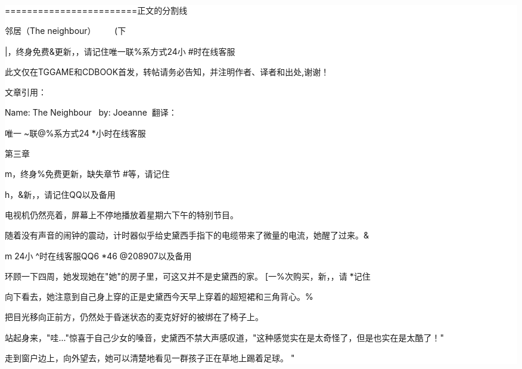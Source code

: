 
========================正文的分割线





邻居（The neighbour）        (下

 |，终身免费&更新，，请记住唯一联%系方式24小 #时在线客服



此文仅在TGGAME和CDBOOK首发，转帖请务必告知，并注明作者、译者和出处,谢谢！



文章引用：



Name: The Neighbour   by: Joeanne  翻译：



 唯一 ~联@%系方式24 *小时在线客服



第三章

m，终身%免费更新，缺失章节 #等，请记住





h，&新，，请记住QQ以及备用



电视机仍然亮着，屏幕上不停地播放着星期六下午的特别节目。



随着没有声音的闹钟的震动，计时器似乎给史黛西手指下的电缆带来了微量的电流，她醒了过来。&

m 24小 ^时在线客服QQ6 *46 @208907以及备用





环顾一下四周，她发现她在"她"的房子里，可这又并不是史黛西的家。 [一%次购买，新，，请 *记住



向下看去，她注意到自己身上穿的正是史黛西今天早上穿着的超短裙和三角背心。%





把目光移向正前方，仍然处于昏迷状态的麦克好好的被绑在了椅子上。



站起身来，"哇..."惊喜于自己少女的嗓音，史黛西不禁大声感叹道，"这种感觉实在是太奇怪了，但是也实在是太酷了！"





走到窗户边上，向外望去，她可以清楚地看见一群孩子正在草地上踢着足球。 "

